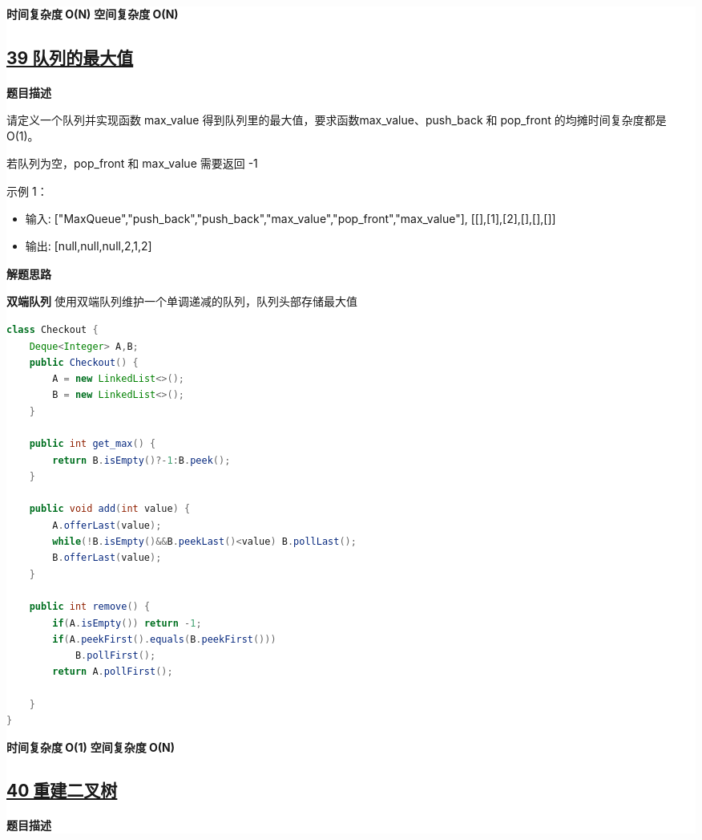 **时间复杂度 O(N)**
**空间复杂度 O(N)**

## [39 队列的最大值](https://leetcode.cn/problems/dui-lie-de-zui-da-zhi-lcof/description/)

**题目描述**

请定义一个队列并实现函数 max_value 得到队列里的最大值，要求函数max_value、push_back 和 pop_front 的均摊时间复杂度都是O(1)。

若队列为空，pop_front 和 max_value 需要返回 -1

示例 1：

* 输入: ["MaxQueue","push_back","push_back","max_value","pop_front","max_value"], [[],[1],[2],[],[],[]]

* 输出: [null,null,null,2,1,2]

**解题思路**

**双端队列**  使用双端队列维护一个单调递减的队列，队列头部存储最大值

```Java
class Checkout {
    Deque<Integer> A,B;
    public Checkout() {
        A = new LinkedList<>();
        B = new LinkedList<>();
    }
    
    public int get_max() {
        return B.isEmpty()?-1:B.peek();
    }
    
    public void add(int value) {
        A.offerLast(value);
        while(!B.isEmpty()&&B.peekLast()<value) B.pollLast();
        B.offerLast(value);
    }
    
    public int remove() {
        if(A.isEmpty()) return -1;
        if(A.peekFirst().equals(B.peekFirst()))
            B.pollFirst();
        return A.pollFirst();
            
    }
}
```

**时间复杂度 O(1)**
**空间复杂度 O(N)**

## [40 重建二叉树](https://leetcode.cn/problems/zhong-jian-er-cha-shu-lcof/)
**题目描述**
